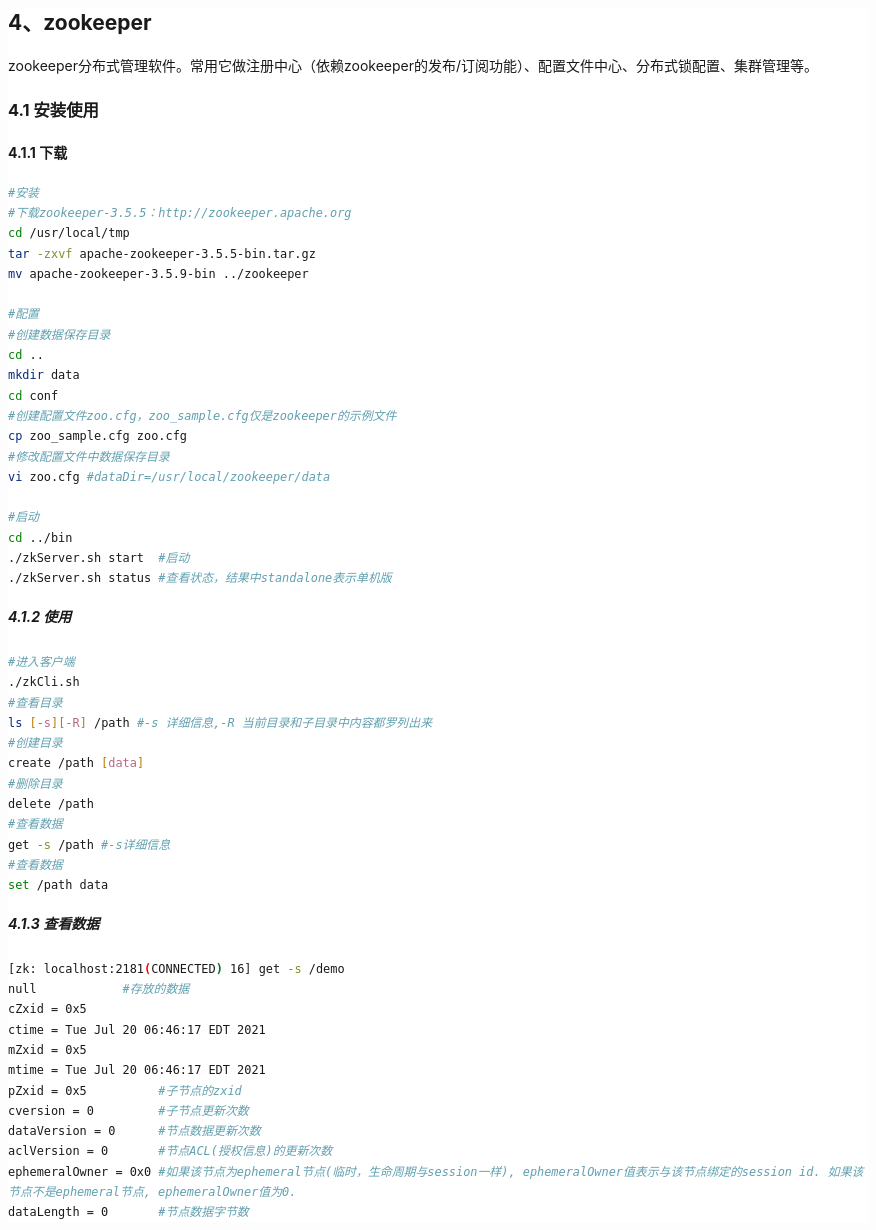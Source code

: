 

## 4、zookeeper

zookeeper分布式管理软件。常用它做注册中心（依赖zookeeper的发布/订阅功能）、配置文件中心、分布式锁配置、集群管理等。

### 4.1 安装使用

#### 4.1.1 下载

```sh
#安装
#下载zookeeper-3.5.5：http://zookeeper.apache.org
cd /usr/local/tmp
tar -zxvf apache-zookeeper-3.5.5-bin.tar.gz
mv apache-zookeeper-3.5.9-bin ../zookeeper

#配置
#创建数据保存目录
cd ..
mkdir data
cd conf
#创建配置文件zoo.cfg，zoo_sample.cfg仅是zookeeper的示例文件
cp zoo_sample.cfg zoo.cfg
#修改配置文件中数据保存目录
vi zoo.cfg #dataDir=/usr/local/zookeeper/data

#启动
cd ../bin
./zkServer.sh start  #启动
./zkServer.sh status #查看状态，结果中standalone表示单机版
```

##### 4.1.2 使用

```sh
#进入客户端
./zkCli.sh
#查看目录
ls [-s][-R] /path #-s 详细信息,-R 当前目录和子目录中内容都罗列出来
#创建目录
create /path [data]
#删除目录
delete /path
#查看数据
get -s /path #-s详细信息
#查看数据
set /path data
```

##### 4.1.3 查看数据

```sh
[zk: localhost:2181(CONNECTED) 16] get -s /demo
null            #存放的数据
cZxid = 0x5
ctime = Tue Jul 20 06:46:17 EDT 2021
mZxid = 0x5
mtime = Tue Jul 20 06:46:17 EDT 2021
pZxid = 0x5          #子节点的zxid
cversion = 0         #子节点更新次数
dataVersion = 0      #节点数据更新次数
aclVersion = 0       #节点ACL(授权信息)的更新次数
ephemeralOwner = 0x0 #如果该节点为ephemeral节点(临时，生命周期与session一样), ephemeralOwner值表示与该节点绑定的session id. 如果该节点不是ephemeral节点, ephemeralOwner值为0.
dataLength = 0       #节点数据字节数
```